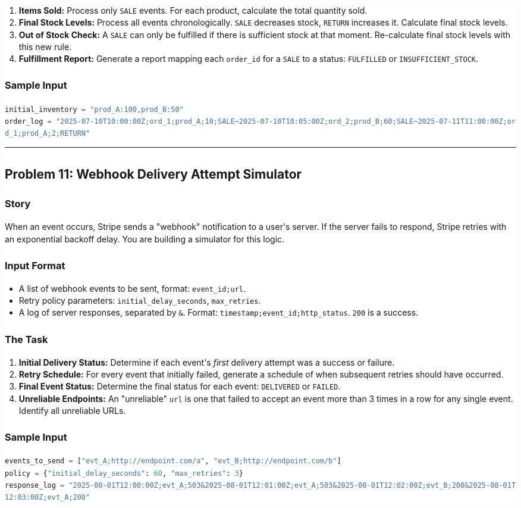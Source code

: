 1.  **Items Sold:** Process only `SALE` events. For each product, calculate the total quantity sold.
2.  **Final Stock Levels:** Process all events chronologically. `SALE` decreases stock, `RETURN` increases it. Calculate final stock levels.
3.  **Out of Stock Check:** A `SALE` can only be fulfilled if there is sufficient stock at that moment. Re-calculate final stock levels with this new rule.
4.  **Fulfillment Report:** Generate a report mapping each `order_id` for a `SALE` to a status: `FULFILLED` or `INSUFFICIENT_STOCK`.

### Sample Input

```python
initial_inventory = "prod_A:100,prod_B:50"
order_log = "2025-07-10T10:00:00Z;ord_1;prod_A;10;SALE~2025-07-10T10:05:00Z;ord_2;prod_B;60;SALE~2025-07-11T11:00:00Z;ord_1;prod_A;2;RETURN"
```

-----

## Problem 11: Webhook Delivery Attempt Simulator

### Story

When an event occurs, Stripe sends a "webhook" notification to a user's server. If the server fails to respond, Stripe retries with an exponential backoff delay. You are building a simulator for this logic.

### Input Format

  - A list of webhook events to be sent, format: `event_id;url`.
  - Retry policy parameters: `initial_delay_seconds`, `max_retries`.
  - A log of server responses, separated by `&`. Format: `timestamp;event_id;http_status`. `200` is a success.

### The Task

1.  **Initial Delivery Status:** Determine if each event's *first* delivery attempt was a success or failure.
2.  **Retry Schedule:** For every event that initially failed, generate a schedule of when subsequent retries should have occurred.
3.  **Final Event Status:** Determine the final status for each event: `DELIVERED` or `FAILED`.
4.  **Unreliable Endpoints:** An "unreliable" `url` is one that failed to accept an event more than 3 times in a row for any single event. Identify all unreliable URLs.

### Sample Input

```python
events_to_send = ["evt_A;http://endpoint.com/a", "evt_B;http://endpoint.com/b"]
policy = {"initial_delay_seconds": 60, "max_retries": 3}
response_log = "2025-08-01T12:00:00Z;evt_A;503&2025-08-01T12:01:00Z;evt_A;503&2025-08-01T12:02:00Z;evt_B;200&2025-08-01T12:03:00Z;evt_A;200"
```
